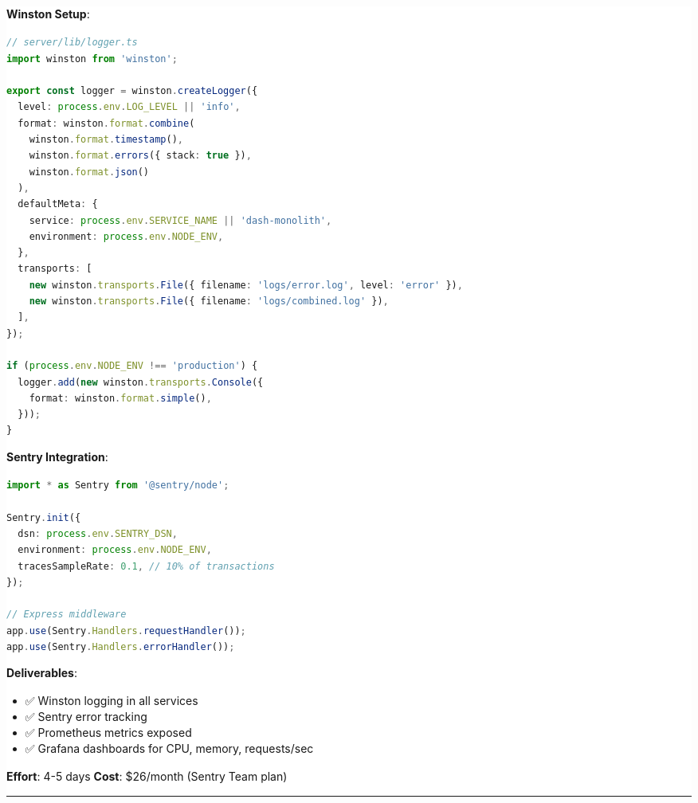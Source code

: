 **Winston Setup**:
```typescript
// server/lib/logger.ts
import winston from 'winston';

export const logger = winston.createLogger({
  level: process.env.LOG_LEVEL || 'info',
  format: winston.format.combine(
    winston.format.timestamp(),
    winston.format.errors({ stack: true }),
    winston.format.json()
  ),
  defaultMeta: {
    service: process.env.SERVICE_NAME || 'dash-monolith',
    environment: process.env.NODE_ENV,
  },
  transports: [
    new winston.transports.File({ filename: 'logs/error.log', level: 'error' }),
    new winston.transports.File({ filename: 'logs/combined.log' }),
  ],
});

if (process.env.NODE_ENV !== 'production') {
  logger.add(new winston.transports.Console({
    format: winston.format.simple(),
  }));
}
```

**Sentry Integration**:
```typescript
import * as Sentry from '@sentry/node';

Sentry.init({
  dsn: process.env.SENTRY_DSN,
  environment: process.env.NODE_ENV,
  tracesSampleRate: 0.1, // 10% of transactions
});

// Express middleware
app.use(Sentry.Handlers.requestHandler());
app.use(Sentry.Handlers.errorHandler());
```

**Deliverables**:
- ✅ Winston logging in all services
- ✅ Sentry error tracking
- ✅ Prometheus metrics exposed
- ✅ Grafana dashboards for CPU, memory, requests/sec

**Effort**: 4-5 days
**Cost**: $26/month (Sentry Team plan)

---
